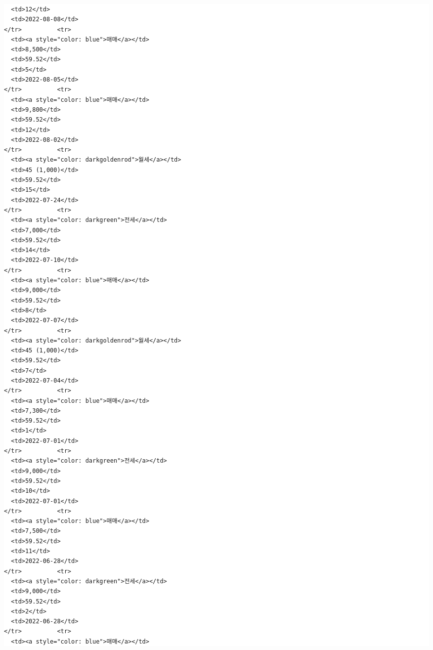       <td>12</td>
      <td>2022-08-08</td>
    </tr>          <tr>
      <td><a style="color: blue">매매</a></td>
      <td>8,500</td>
      <td>59.52</td>
      <td>5</td>
      <td>2022-08-05</td>
    </tr>          <tr>
      <td><a style="color: blue">매매</a></td>
      <td>9,800</td>
      <td>59.52</td>
      <td>12</td>
      <td>2022-08-02</td>
    </tr>          <tr>
      <td><a style="color: darkgoldenrod">월세</a></td>
      <td>45 (1,000)</td>
      <td>59.52</td>
      <td>15</td>
      <td>2022-07-24</td>
    </tr>          <tr>
      <td><a style="color: darkgreen">전세</a></td>
      <td>7,000</td>
      <td>59.52</td>
      <td>14</td>
      <td>2022-07-10</td>
    </tr>          <tr>
      <td><a style="color: blue">매매</a></td>
      <td>9,000</td>
      <td>59.52</td>
      <td>8</td>
      <td>2022-07-07</td>
    </tr>          <tr>
      <td><a style="color: darkgoldenrod">월세</a></td>
      <td>45 (1,000)</td>
      <td>59.52</td>
      <td>7</td>
      <td>2022-07-04</td>
    </tr>          <tr>
      <td><a style="color: blue">매매</a></td>
      <td>7,300</td>
      <td>59.52</td>
      <td>1</td>
      <td>2022-07-01</td>
    </tr>          <tr>
      <td><a style="color: darkgreen">전세</a></td>
      <td>9,000</td>
      <td>59.52</td>
      <td>10</td>
      <td>2022-07-01</td>
    </tr>          <tr>
      <td><a style="color: blue">매매</a></td>
      <td>7,500</td>
      <td>59.52</td>
      <td>11</td>
      <td>2022-06-28</td>
    </tr>          <tr>
      <td><a style="color: darkgreen">전세</a></td>
      <td>9,000</td>
      <td>59.52</td>
      <td>2</td>
      <td>2022-06-28</td>
    </tr>          <tr>
      <td><a style="color: blue">매매</a></td>